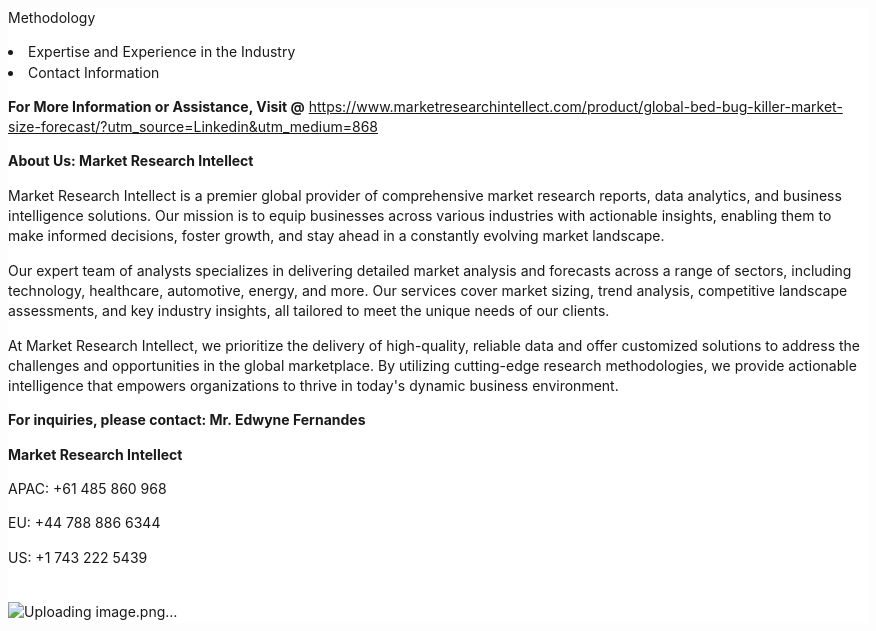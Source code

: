Methodology</li><li>Expertise and Experience in the Industry</li><li>Contact Information</li></ul></div><div class="article-main__content" data-test-id="publishing-text-block"><p><span class="font-[700]"><strong>For More Information or Assistance, Visit @</strong>&nbsp;<a href="https://www.marketresearchintellect.com/product/global-bed-bug-killer-market-size-forecast/?utm_source=Linkedin&utm_medium=868">https://www.marketresearchintellect.com/product/global-bed-bug-killer-market-size-forecast/?utm_source=Linkedin&utm_medium=868</a></span></p><p><strong>About Us: Market Research Intellect</strong></p><p>Market Research Intellect is a premier global provider of comprehensive market research reports, data analytics, and business intelligence solutions. Our mission is to equip businesses across various industries with actionable insights, enabling them to make informed decisions, foster growth, and stay ahead in a constantly evolving market landscape.</p><p>Our expert team of analysts specializes in delivering detailed market analysis and forecasts across a range of sectors, including technology, healthcare, automotive, energy, and more. Our services cover market sizing, trend analysis, competitive landscape assessments, and key industry insights, all tailored to meet the unique needs of our clients.</p><p>At Market Research Intellect, we prioritize the delivery of high-quality, reliable data and offer customized solutions to address the challenges and opportunities in the global marketplace. By utilizing cutting-edge research methodologies, we provide actionable intelligence that empowers organizations to thrive in today's dynamic business environment.</p><p><strong>For inquiries, please contact: Mr. Edwyne Fernandes</strong></p><p><strong>Market Research Intellect</strong></p><p>APAC: +61 485 860 968</p><p>EU: +44 788 886 6344</p><p>US: +1 743 222 5439</p></div><div class="article-main__content" data-test-id="publishing-text-block">&nbsp;</div>
![Uploading image.png…]()
